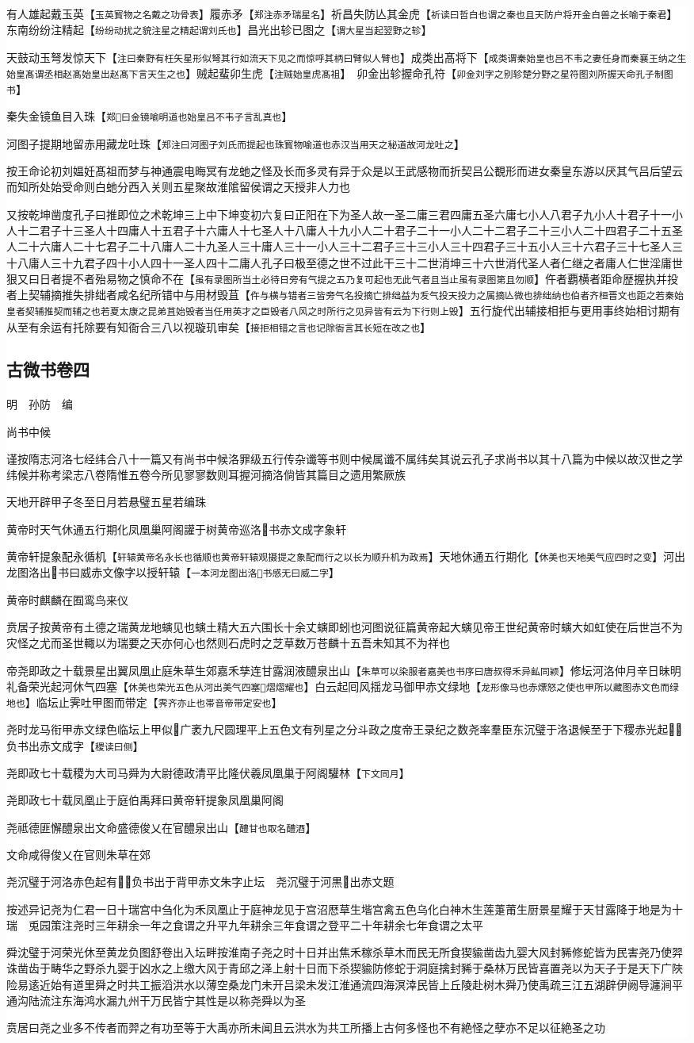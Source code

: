 有人雄起戴玉英【`玉英寳物之名戴之功骨表`】履赤矛【`郑注赤矛瑞星名`】祈昌失防亾其金虎【`祈读曰哲白也谓之秦也且天防户将开金白兽之长喻于秦君`】东南纷纷注精起【`纷纷动扰之貌注星之精起谓刘氏也`】昌光出轸已图之【`谓大星当起翌野之轸`】  

天鼓动玉弩发惊天下【`注曰秦野有枉矢星形似弩其行如流天下见之而惊呼其柄曰臂似人臂也`】成类出髙将下【`成类谓秦始皇也吕不韦之妻任身而秦襄王纳之生始皇髙谓丞相赵髙始皇出赵髙下言天生之也`】贼起蜚卯生虎【`注贼始皇虎髙祖`】　卯金出轸握命孔符【`卯金刘字之别轸楚分野之星符图刘所握天命孔子制图书`】  

秦失金镜鱼目入珠【`郑曰金镜喻明道也始皇吕不韦子言乱真也`】  

河图子提期地留赤用藏龙吐珠【`郑注曰河图子刘氏而提起也珠寳物喻道也赤汉当用天之秘道故河龙吐之`】  

按王命论初刘媪妊髙祖而梦与神通震电晦冥有龙虵之怪及长而多灵有异于众是以王武感物而折契吕公覩形而进女秦皇东游以厌其气吕后望云而知所处始受命则白虵分西入关则五星聚故淮隂留侯谓之天授非人力也  

又按乾坤凿度孔子曰推即位之术乾坤三上中下坤变初六复曰正阳在下为圣人故一圣二庸三君四庸五圣六庸七小人八君子九小人十君子十一小人十二君子十三圣人十四庸人十五君子十六庸人十七圣人十八庸人十九小人二十君子二十一小人二十二君子二十三小人二十四君子二十五圣人二十六庸人二十七君子二十八庸人二十九圣人三十庸人三十一小人三十二君子三十三小人三十四君子三十五小人三十六君子三十七圣人三十八庸人三十九君子四十小人四十一圣人四十二庸人孔子曰极至德之世不过此干三十二世消坤三十六世消代圣人者仁继之者庸人仁世淫庸世狠又曰日者提不者殆易物之慎命不在【`虽有录图所当土必待日旁有气提之五乃复可起也无此气者且当止虽有录图第且勿顺`】仵者覇横者距命歴握执并投者上契辅摘推失排绌者咸名纪所错中与用材毁苴【`仵与横与错者三皆旁气名投摘亡排绌益为叐气投天投力之属摘亾微也排绌纳也伯者齐桓晋文也距之若秦始皇者契辅推契而辅之也若夏太康之昆弟苴始毁者当任用英才之臣毁者八风之时所行之见异皆有云为下行则上毁`】五行旋代出辅接相拒与更用事终始相讨期有从至有余运有托除要有知衙合三八以视璇玑审矣【`接拒相错之言也记除衙言其长短在改之也`】  

## 古微书卷四

明　孙防　编  

尚书中候  

谨按隋志河洛七经纬合八十一篇又有尚书中候洛罪级五行传杂谶等书则中候属谶不属纬矣其说云孔子求尚书以其十八篇为中候以故汉世之学纬候并称考梁志八卷隋惟五卷今所见寥寥数则耳握河摘洛倘皆其篇目之遗用繁厥族  

天地开辟甲子冬至日月若悬璧五星若编珠  

黄帝时天气休通五行期化凤凰巢阿阁讙于树黄帝巡洛书赤文成字象轩  

黄帝轩提象配永循机【`轩辕黄帝名永长也循顺也黄帝轩辕观摄提之象配而行之以长为顺升机为政焉`】天地休通五行期化【`休美也天地美气应四时之变`】河出龙图洛出书曰威赤文像字以授轩辕【`一本河龙图出洛书感无曰威二字`】  

黄帝时麒麟在囿鸾鸟来仪  

贲居子按黄帝有土德之瑞黄龙地螾见也螾土精大五六围长十余丈螾即蚓也河图说征篇黄帝起大螾见帝王世纪黄帝时螾大如虹使在后世岂不为灾怪之尤而圣世輙以为瑞要之天亦何心也然则石虎时之芝草数万苍麟十五吾未知其不为祥也  

帝尧即政之十载景星出翼凤凰止庭朱草生郊嘉禾孳连甘露润液醴泉出山【`朱草可以染服者嘉美也书序曰唐叔得禾异畆同颖`】修坛河洛仲月辛日昧明礼备荣光起河休气四塞【`休美也荣光五色从河出美气四塞熠熠耀也`】白云起囘风揺龙马御甲赤文绿地【`龙形像马也赤熛怒之使也甲所以藏图赤文色而绿地也`】临坛止霁吐甲图而带定【`霁齐亦止也帯音帝带定安也`】  

尧时龙马衔甲赤文绿色临坛上甲似广袤九尺圆理平上五色文有列星之分斗政之度帝王录纪之数尧率羣臣东沉璧于洛退候至于下稷赤光起负书出赤文成字【`稷读曰侧`】  

尧即政七十载稷为大司马舜为大尉德政清平比隆伏羲凤凰巢于阿阁驩林【`下文同月`】  

尧即政七十载凤凰止于庭伯禹拜曰黄帝轩提象凤凰巢阿阁  

尧祗德匪懈醴泉出文命盛德俊乂在官醴泉出山【`醴甘也取名醴酒`】  

文命咸得俊乂在官则朱草在郊  

尧沉璧于河洛赤色起有负书出于背甲赤文朱字止坛　尧沉璧于河黒出赤文题  

按述异记尧为仁君一日十瑞宫中刍化为禾凤凰止于庭神龙见于宫沼厯草生堦宫禽五色乌化白神木生莲萐莆生厨景星耀于天甘露降于地是为十瑞　兎园策注尧时三年耕余一年之食谓之升平九年耕余三年食谓之登平二十年耕余七年食谓之太平  

舜沈璧于河荣光休至黄龙负图舒卷出入坛畔按淮南子尧之时十日并出焦禾稼杀草木而民无所食猰貐凿齿九婴大风封豨修蛇皆为民害尧乃使羿诛凿齿于畴华之野杀九婴于凶水之上缴大风于青邱之泽上射十日而下杀猰貐防修蛇于洞庭擒封豨于桑林万民皆喜置尧以为天子于是天下广陜险易逺近始有道里舜之时共工振滔洪水以薄空桑龙门未开吕梁未发江淮通流四海溟涬民皆上丘陵赴树木舜乃使禹疏三江五湖辟伊阙导瀍涧平通沟陆流注东海鸿水漏九州干万民皆宁其性是以称尧舜以为圣  

贲居曰尧之业多不传者而羿之有功至等于大禹亦所未闻且云洪水为共工所播上古何多怪也不有絶怪之孽亦不足以征絶圣之功  
